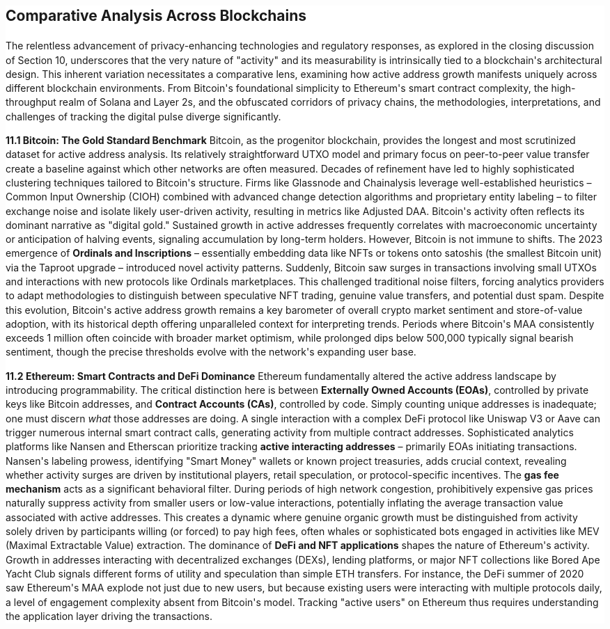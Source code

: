 ## Comparative Analysis Across Blockchains

The relentless advancement of privacy-enhancing technologies and regulatory responses, as explored in the closing discussion of Section 10, underscores that the very nature of "activity" and its measurability is intrinsically tied to a blockchain's architectural design. This inherent variation necessitates a comparative lens, examining how active address growth manifests uniquely across different blockchain environments. From Bitcoin's foundational simplicity to Ethereum's smart contract complexity, the high-throughput realm of Solana and Layer 2s, and the obfuscated corridors of privacy chains, the methodologies, interpretations, and challenges of tracking the digital pulse diverge significantly.

**11.1 Bitcoin: The Gold Standard Benchmark**
Bitcoin, as the progenitor blockchain, provides the longest and most scrutinized dataset for active address analysis. Its relatively straightforward UTXO model and primary focus on peer-to-peer value transfer create a baseline against which other networks are often measured. Decades of refinement have led to highly sophisticated clustering techniques tailored to Bitcoin's structure. Firms like Glassnode and Chainalysis leverage well-established heuristics – Common Input Ownership (CIOH) combined with advanced change detection algorithms and proprietary entity labeling – to filter exchange noise and isolate likely user-driven activity, resulting in metrics like Adjusted DAA. Bitcoin's activity often reflects its dominant narrative as "digital gold." Sustained growth in active addresses frequently correlates with macroeconomic uncertainty or anticipation of halving events, signaling accumulation by long-term holders. However, Bitcoin is not immune to shifts. The 2023 emergence of **Ordinals and Inscriptions** – essentially embedding data like NFTs or tokens onto satoshis (the smallest Bitcoin unit) via the Taproot upgrade – introduced novel activity patterns. Suddenly, Bitcoin saw surges in transactions involving small UTXOs and interactions with new protocols like Ordinals marketplaces. This challenged traditional noise filters, forcing analytics providers to adapt methodologies to distinguish between speculative NFT trading, genuine value transfers, and potential dust spam. Despite this evolution, Bitcoin's active address growth remains a key barometer of overall crypto market sentiment and store-of-value adoption, with its historical depth offering unparalleled context for interpreting trends. Periods where Bitcoin's MAA consistently exceeds 1 million often coincide with broader market optimism, while prolonged dips below 500,000 typically signal bearish sentiment, though the precise thresholds evolve with the network's expanding user base.

**11.2 Ethereum: Smart Contracts and DeFi Dominance**
Ethereum fundamentally altered the active address landscape by introducing programmability. The critical distinction here is between **Externally Owned Accounts (EOAs)**, controlled by private keys like Bitcoin addresses, and **Contract Accounts (CAs)**, controlled by code. Simply counting unique addresses is inadequate; one must discern *what* those addresses are doing. A single interaction with a complex DeFi protocol like Uniswap V3 or Aave can trigger numerous internal smart contract calls, generating activity from multiple contract addresses. Sophisticated analytics platforms like Nansen and Etherscan prioritize tracking **active interacting addresses** – primarily EOAs initiating transactions. Nansen's labeling prowess, identifying "Smart Money" wallets or known project treasuries, adds crucial context, revealing whether activity surges are driven by institutional players, retail speculation, or protocol-specific incentives. The **gas fee mechanism** acts as a significant behavioral filter. During periods of high network congestion, prohibitively expensive gas prices naturally suppress activity from smaller users or low-value interactions, potentially inflating the average transaction value associated with active addresses. This creates a dynamic where genuine organic growth must be distinguished from activity solely driven by participants willing (or forced) to pay high fees, often whales or sophisticated bots engaged in activities like MEV (Maximal Extractable Value) extraction. The dominance of **DeFi and NFT applications** shapes the nature of Ethereum's activity. Growth in addresses interacting with decentralized exchanges (DEXs), lending platforms, or major NFT collections like Bored Ape Yacht Club signals different forms of utility and speculation than simple ETH transfers. For instance, the DeFi summer of 2020 saw Ethereum's MAA explode not just due to new users, but because existing users were interacting with multiple protocols daily, a level of engagement complexity absent from Bitcoin's model. Tracking "active users" on Ethereum thus requires understanding the application layer driving the transactions.

